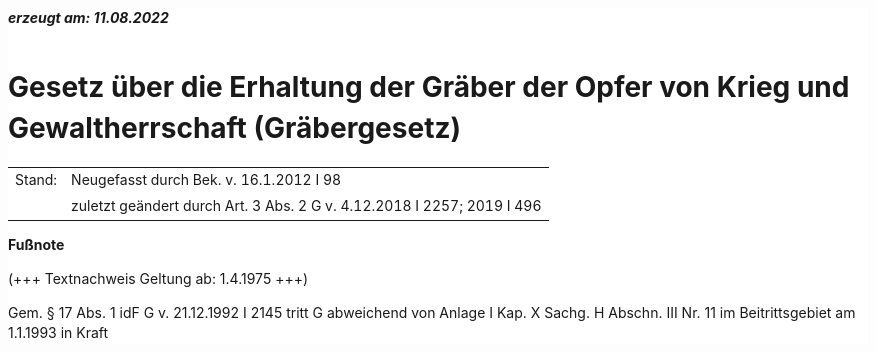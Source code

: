 <td colspan="2">

  
  

##### erzeugt am: 11.08.2022

</td>

</tr>

</table>

<span id="BJNR005890965.html"></span>

# Gesetz über die Erhaltung der Gräber der Opfer von Krieg und Gewaltherrschaft (Gräbergesetz)

<div>

<div class="jnhtml">

|        |                                                                        |
| ------ | ---------------------------------------------------------------------- |
| Stand: | Neugefasst durch Bek. v. 16.1.2012 I 98                                |
|        | zuletzt geändert durch Art. 3 Abs. 2 G v. 4.12.2018 I 2257; 2019 I 496 |

</div>

</div>

<div>

  
**Fußnote**

<div class="jnhtml">

<div>

<div class="jurAbsatz">

(+++ Textnachweis Geltung ab: 1.4.1975 +++)

</div>

<div class="jurAbsatz">

  
Gem. § 17 Abs. 1 idF G v. 21.12.1992 I 2145 tritt G abweichend von
Anlage I Kap. X Sachg. H Abschn. III Nr. 11 im Beitrittsgebiet am
1.1.1993 in Kraft

</div>

</div>

</div>

</div>

